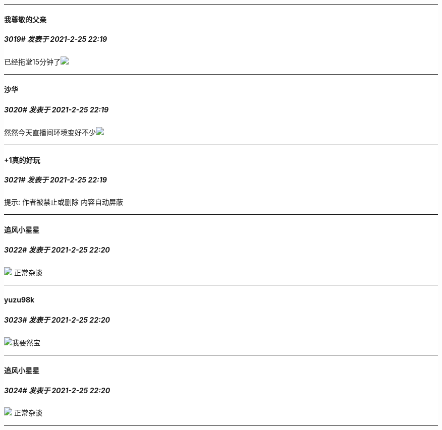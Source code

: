 
-----

####  我尊敬的父亲  
##### 3019#       发表于 2021-2-25 22:19


已经拖堂15分钟了<img src="https://static.saraba1st.com/image/smiley/face2017/037.png" referrerpolicy="no-referrer">


-----

####  沙华  
##### 3020#       发表于 2021-2-25 22:19


然然今天直播间环境变好不少<img src="https://static.saraba1st.com/image/smiley/face2017/184.png" referrerpolicy="no-referrer">


-----

####  +1真的好玩  
##### 3021#       发表于 2021-2-25 22:19

提示: 作者被禁止或删除 内容自动屏蔽


-----

####  追风小星星  
##### 3022#       发表于 2021-2-25 22:20


<img src="https://static.saraba1st.com/image/smiley/face2017/033.png" referrerpolicy="no-referrer"> 正常杂谈


-----

####  yuzu98k  
##### 3023#       发表于 2021-2-25 22:20


<img src="https://static.saraba1st.com/image/smiley/face2017/211.gif" referrerpolicy="no-referrer">我要然宝


-----

####  追风小星星  
##### 3024#       发表于 2021-2-25 22:20


<img src="https://static.saraba1st.com/image/smiley/face2017/033.png" referrerpolicy="no-referrer"> 正常杂谈


-----
